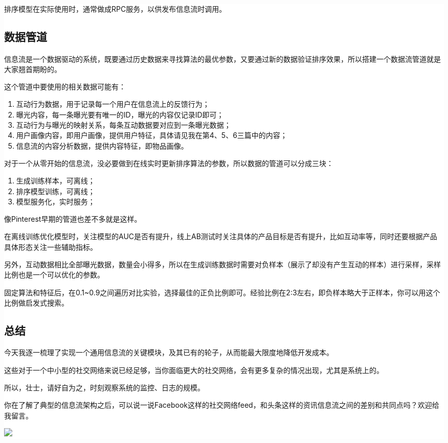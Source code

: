 排序模型在实际使用时，通常做成RPC服务，以供发布信息流时调用。

## 数据管道

信息流是一个数据驱动的系统，既要通过历史数据来寻找算法的最优参数，又要通过新的数据验证排序效果，所以搭建一个数据流管道就是大家翘首期盼的。

这个管道中要使用的相关数据可能有：

1. 互动行为数据，用于记录每一个用户在信息流上的反馈行为；
2. 曝光内容，每一条曝光要有唯一的ID，曝光的内容仅记录ID即可；
3. 互动行为与曝光的映射关系，每条互动数据要对应到一条曝光数据；
4. 用户画像内容，即用户画像，提供用户特征，具体请见我在第4、5、6三篇中的内容；
5. 信息流的内容分析数据，提供内容特征，即物品画像。

对于一个从零开始的信息流，没必要做到在线实时更新排序算法的参数，所以数据的管道可以分成三块：

1. 生成训练样本，可离线；
2. 排序模型训练，可离线；
3. 模型服务化，实时服务；

像Pinterest早期的管道也差不多就是这样。

在离线训练优化模型时，关注模型的AUC是否有提升，线上AB测试时关注具体的产品目标是否有提升，比如互动率等，同时还要根据产品具体形态关注一些辅助指标。

另外，互动数据相比全部曝光数据，数量会小得多，所以在生成训练数据时需要对负样本（展示了却没有产生互动的样本）进行采样，采样比例也是一个可以优化的参数。

固定算法和特征后，在0.1~0.9之间遍历对比实验，选择最佳的正负比例即可。经验比例在2:3左右，即负样本略大于正样本，你可以用这个比例做启发式搜索。

## 总结

今天我逐一梳理了实现一个通用信息流的关键模块，及其已有的轮子，从而能最大限度地降低开发成本。

这些对于一个中小型的社交网络来说已经足够，当你面临更大的社交网络，会有更多复杂的情况出现，尤其是系统上的。

所以，壮士，请好自为之，时刻观察系统的监控、日志的规模。

你在了解了典型的信息流架构之后，可以说一说Facebook这样的社交网络feed，和头条这样的资讯信息流之间的差别和共同点吗？欢迎给我留言。

![](https://static001.geekbang.org/resource/image/87/b0/873b086966136189db14874181823fb0.jpg?wh=1110*549)